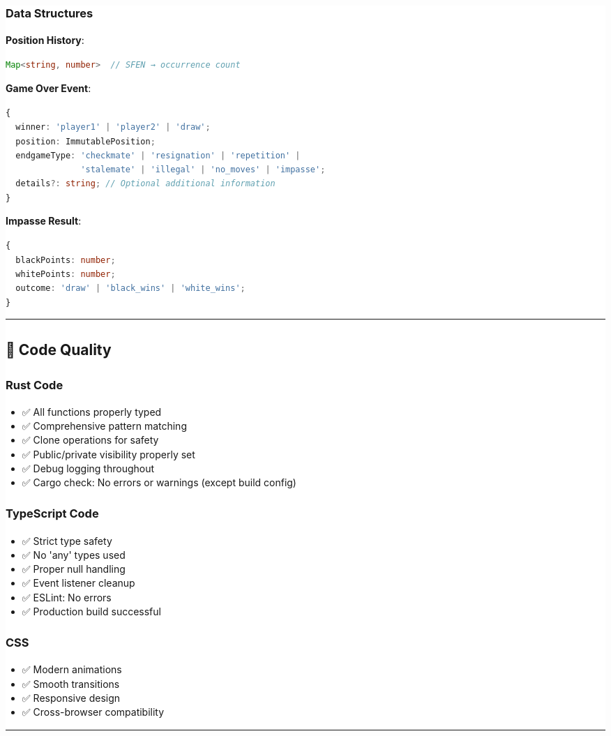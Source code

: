 ### Data Structures

**Position History**:
```typescript
Map<string, number>  // SFEN → occurrence count
```

**Game Over Event**:
```typescript
{
  winner: 'player1' | 'player2' | 'draw';
  position: ImmutablePosition;
  endgameType: 'checkmate' | 'resignation' | 'repetition' | 
               'stalemate' | 'illegal' | 'no_moves' | 'impasse';
  details?: string; // Optional additional information
}
```

**Impasse Result**:
```typescript
{
  blackPoints: number;
  whitePoints: number;
  outcome: 'draw' | 'black_wins' | 'white_wins';
}
```

---

## 📝 Code Quality

### Rust Code
- ✅ All functions properly typed
- ✅ Comprehensive pattern matching
- ✅ Clone operations for safety
- ✅ Public/private visibility properly set
- ✅ Debug logging throughout
- ✅ Cargo check: No errors or warnings (except build config)

### TypeScript Code
- ✅ Strict type safety
- ✅ No 'any' types used
- ✅ Proper null handling
- ✅ Event listener cleanup
- ✅ ESLint: No errors
- ✅ Production build successful

### CSS
- ✅ Modern animations
- ✅ Smooth transitions
- ✅ Responsive design
- ✅ Cross-browser compatibility

---
